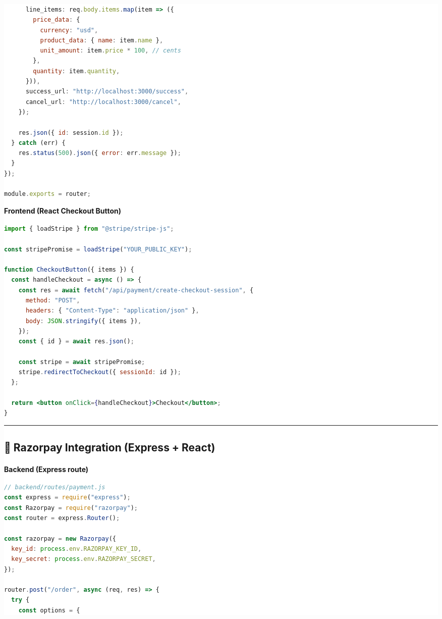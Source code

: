 ```js
      line_items: req.body.items.map(item => ({
        price_data: {
          currency: "usd",
          product_data: { name: item.name },
          unit_amount: item.price * 100, // cents
        },
        quantity: item.quantity,
      })),
      success_url: "http://localhost:3000/success",
      cancel_url: "http://localhost:3000/cancel",
    });

    res.json({ id: session.id });
  } catch (err) {
    res.status(500).json({ error: err.message });
  }
});

module.exports = router;
```

**Frontend (React Checkout Button)**

```jsx
import { loadStripe } from "@stripe/stripe-js";

const stripePromise = loadStripe("YOUR_PUBLIC_KEY");

function CheckoutButton({ items }) {
  const handleCheckout = async () => {
    const res = await fetch("/api/payment/create-checkout-session", {
      method: "POST",
      headers: { "Content-Type": "application/json" },
      body: JSON.stringify({ items }),
    });
    const { id } = await res.json();

    const stripe = await stripePromise;
    stripe.redirectToCheckout({ sessionId: id });
  };

  return <button onClick={handleCheckout}>Checkout</button>;
}
```

---

## 🔹 **Razorpay Integration (Express + React)**

**Backend (Express route)**

```js
// backend/routes/payment.js
const express = require("express");
const Razorpay = require("razorpay");
const router = express.Router();

const razorpay = new Razorpay({
  key_id: process.env.RAZORPAY_KEY_ID,
  key_secret: process.env.RAZORPAY_SECRET,
});

router.post("/order", async (req, res) => {
  try {
    const options = {
```